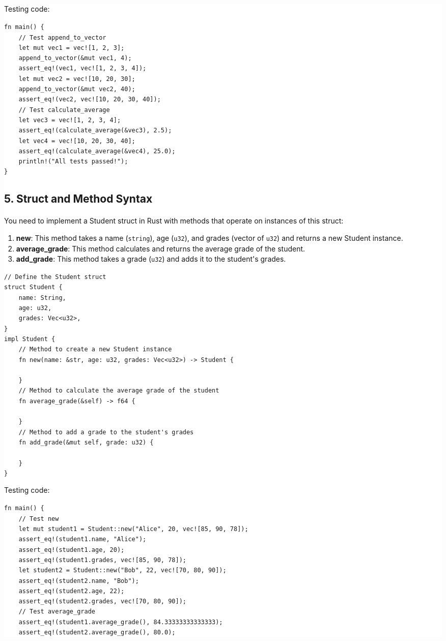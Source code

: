 Testing code:
```
fn main() {
    // Test append_to_vector
    let mut vec1 = vec![1, 2, 3];
    append_to_vector(&mut vec1, 4);
    assert_eq!(vec1, vec![1, 2, 3, 4]);
    let mut vec2 = vec![10, 20, 30];
    append_to_vector(&mut vec2, 40);
    assert_eq!(vec2, vec![10, 20, 30, 40]);
    // Test calculate_average
    let vec3 = vec![1, 2, 3, 4];
    assert_eq!(calculate_average(&vec3), 2.5);
    let vec4 = vec![10, 20, 30, 40];
    assert_eq!(calculate_average(&vec4), 25.0);
    println!("All tests passed!");
}
```

## 5. Struct and Method Syntax
You need to implement a Student struct in Rust with methods that operate on instances of this struct:
1. **new**: This method takes a name (`string`), age (`u32`), and grades (vector of `u32`) and returns a new Student instance.
2. **average_grade**: This method calculates and returns the average grade of the student.
3. **add_grade**: This method takes a grade (`u32`) and adds it to the student's grades.

```
// Define the Student struct
struct Student {
    name: String,
    age: u32,
    grades: Vec<u32>,
}
impl Student {
    // Method to create a new Student instance
    fn new(name: &str, age: u32, grades: Vec<u32>) -> Student {

    }
    // Method to calculate the average grade of the student
    fn average_grade(&self) -> f64 {

    }
    // Method to add a grade to the student's grades
    fn add_grade(&mut self, grade: u32) {

    }
}
```
Testing code:
```
fn main() {
    // Test new
    let mut student1 = Student::new("Alice", 20, vec![85, 90, 78]);
    assert_eq!(student1.name, "Alice");
    assert_eq!(student1.age, 20);
    assert_eq!(student1.grades, vec![85, 90, 78]);
    let student2 = Student::new("Bob", 22, vec![70, 80, 90]);
    assert_eq!(student2.name, "Bob");
    assert_eq!(student2.age, 22);
    assert_eq!(student2.grades, vec![70, 80, 90]);
    // Test average_grade
    assert_eq!(student1.average_grade(), 84.33333333333333);
    assert_eq!(student2.average_grade(), 80.0);
```